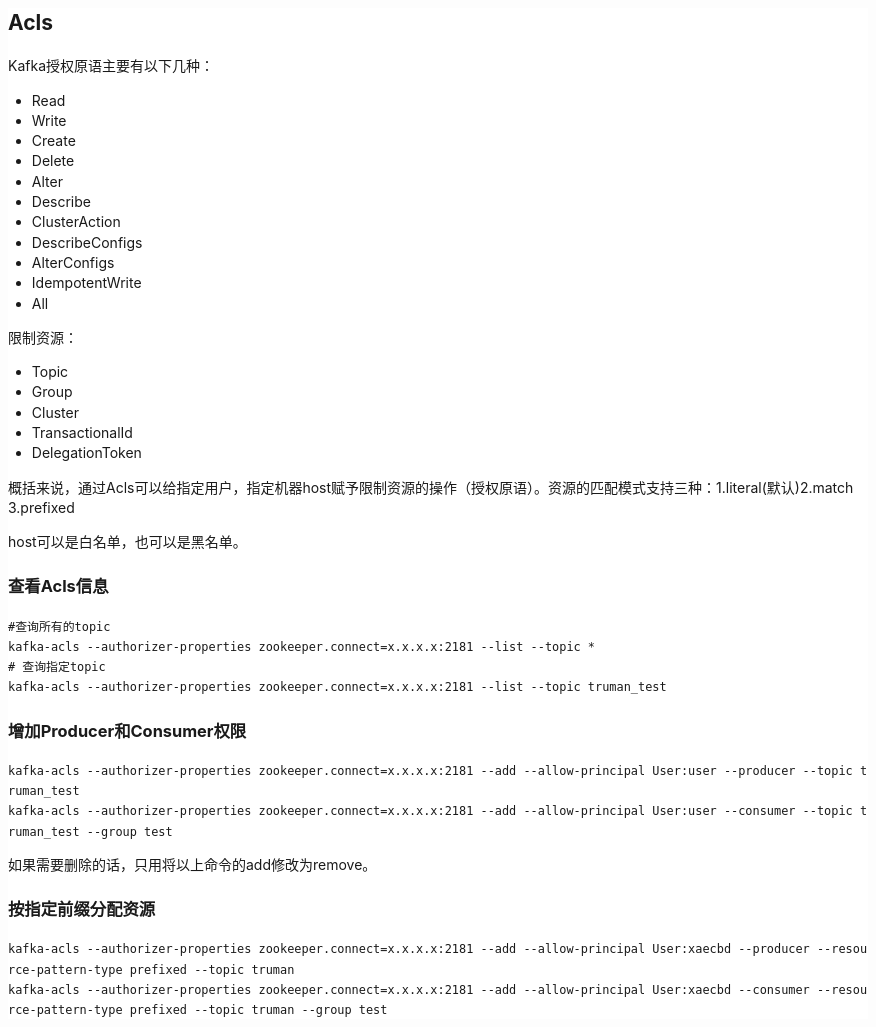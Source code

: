 
## Acls

Kafka授权原语主要有以下几种：

- Read
- Write
- Create
- Delete
- Alter
- Describe
- ClusterAction
- DescribeConfigs
- AlterConfigs
- IdempotentWrite
- All

限制资源：

- Topic
- Group
- Cluster
- TransactionalId
- DelegationToken

概括来说，通过Acls可以给指定用户，指定机器host赋予限制资源的操作（授权原语）。资源的匹配模式支持三种：1.literal(默认)2.match 3.prefixed 

host可以是白名单，也可以是黑名单。

### 查看Acls信息

```
#查询所有的topic
kafka-acls --authorizer-properties zookeeper.connect=x.x.x.x:2181 --list --topic *
# 查询指定topic
kafka-acls --authorizer-properties zookeeper.connect=x.x.x.x:2181 --list --topic truman_test
```

### 增加Producer和Consumer权限

```
kafka-acls --authorizer-properties zookeeper.connect=x.x.x.x:2181 --add --allow-principal User:user --producer --topic truman_test
kafka-acls --authorizer-properties zookeeper.connect=x.x.x.x:2181 --add --allow-principal User:user --consumer --topic truman_test --group test 
```

如果需要删除的话，只用将以上命令的add修改为remove。

### 按指定前缀分配资源

```
kafka-acls --authorizer-properties zookeeper.connect=x.x.x.x:2181 --add --allow-principal User:xaecbd --producer --resource-pattern-type prefixed --topic truman 
kafka-acls --authorizer-properties zookeeper.connect=x.x.x.x:2181 --add --allow-principal User:xaecbd --consumer --resource-pattern-type prefixed --topic truman --group test 
```
